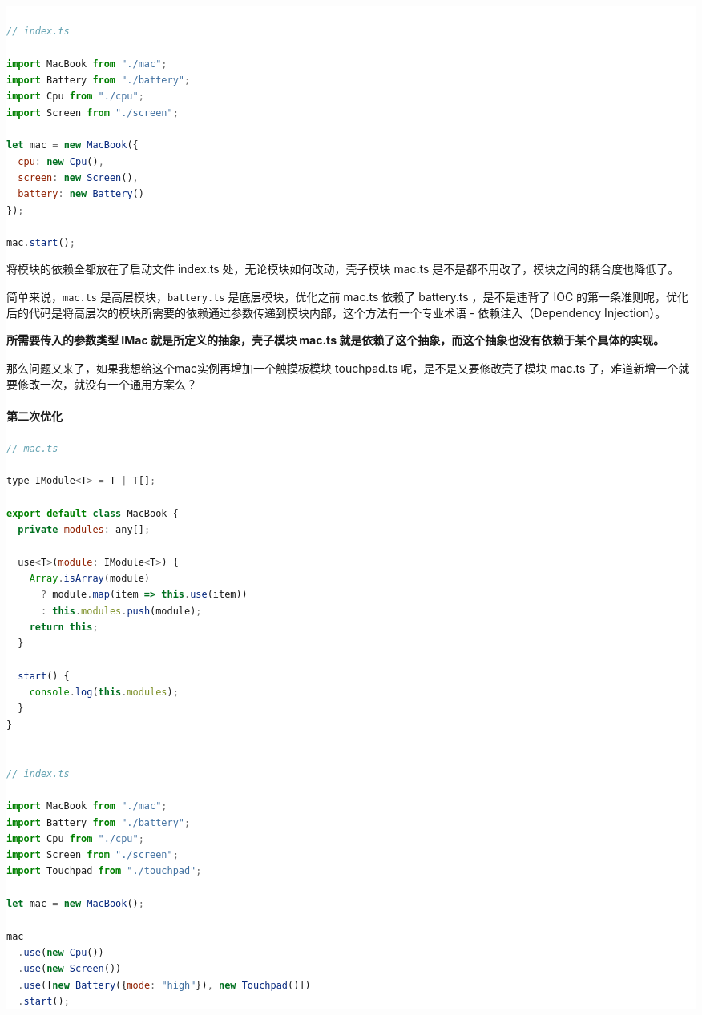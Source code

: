 ```js

// index.ts

import MacBook from "./mac";
import Battery from "./battery";
import Cpu from "./cpu";
import Screen from "./screen";

let mac = new MacBook({
  cpu: new Cpu(),
  screen: new Screen(),
  battery: new Battery()
});

mac.start();
```

将模块的依赖全都放在了启动文件 index.ts 处，无论模块如何改动，壳子模块 mac.ts 是不是都不用改了，模块之间的耦合度也降低了。

简单来说，`mac.ts` 是高层模块，`battery.ts` 是底层模块，优化之前 mac.ts 依赖了 battery.ts ，是不是违背了 IOC 的第一条准则呢，优化后的代码是将高层次的模块所需要的依赖通过参数传递到模块内部，这个方法有一个专业术语 - 依赖注入（Dependency Injection）。

**所需要传入的参数类型 IMac 就是所定义的抽象，壳子模块 mac.ts 就是依赖了这个抽象，而这个抽象也没有依赖于某个具体的实现。**

那么问题又来了，如果我想给这个mac实例再增加一个触摸板模块 touchpad.ts 呢，是不是又要修改壳子模块 mac.ts 了，难道新增一个就要修改一次，就没有一个通用方案么？


#### 第二次优化

```js
// mac.ts

type IModule<T> = T | T[];

export default class MacBook {
  private modules: any[];

  use<T>(module: IModule<T>) {
    Array.isArray(module)
      ? module.map(item => this.use(item))
      : this.modules.push(module);
    return this;
  }

  start() {
    console.log(this.modules);
  }
}


// index.ts

import MacBook from "./mac";
import Battery from "./battery";
import Cpu from "./cpu";
import Screen from "./screen";
import Touchpad from "./touchpad";

let mac = new MacBook();

mac
  .use(new Cpu())
  .use(new Screen())
  .use([new Battery({mode: "high"}), new Touchpad()])
  .start();
```
